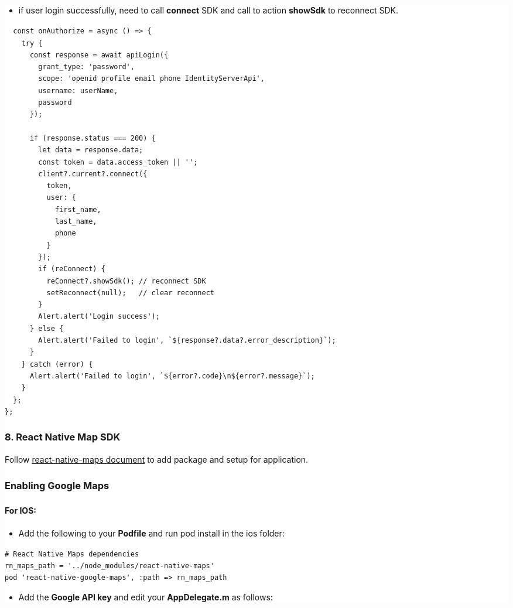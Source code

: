 - if user login successfully, need to call **connect** SDK and call to action **showSdk** to reconnect SDK.

```tsx
  const onAuthorize = async () => {
    try {
      const response = await apiLogin({
        grant_type: 'password',
        scope: 'openid profile email phone IdentityServerApi',
        username: userName,
        password
      });

      if (response.status === 200) {
        let data = response.data;
        const token = data.access_token || '';
        client?.current?.connect({
          token,
          user: {
            first_name,
            last_name,
            phone
          }
        });
        if (reConnect) {
          reConnect?.showSdk(); // reconnect SDK
          setReconnect(null);   // clear reconnect
        }
        Alert.alert('Login success');
      } else {
        Alert.alert('Failed to login', `${response?.data?.error_description}`);
      }
    } catch (error) {
      Alert.alert('Failed to login', `${error?.code}\n${error?.message}`);
    }
  };
};
```


### 8. React Native Map SDK

Follow [react-native-maps document](https://github.com/react-native-maps/react-native-maps) to add package and setup for application.

### Enabling Google Maps
#### For IOS:
- Add the following to your **Podfile** and run pod install in the ios folder:
```
# React Native Maps dependencies
rn_maps_path = '../node_modules/react-native-maps'
pod 'react-native-google-maps', :path => rn_maps_path
```
 - Add the **Google API key** and edit your **AppDelegate.m** as follows:
